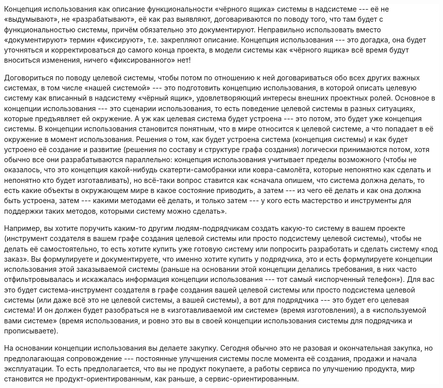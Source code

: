 Концепция использования как описание функциональности «чёрного ящика»
системы в надсистеме --- её не «выдумывают», не «разрабатывают», её как
раз выявляют, договариваются по поводу того, что там будет с
функциональностью системы, причём обязательно это документируют.
Неправильно использовать вместо «документируют» термин «фиксируют», т.е.
закрепляют описание. Концепция использования --- это догадка, она будет
уточняться и корректироваться до самого конца проекта, в модели системы
как «чёрного ящика» всё время будут вноситься изменения, ничего
«фиксированного» нет!

Договориться по поводу целевой системы, чтобы потом по отношению к ней
договариваться обо всех других важных системах, в том числе «нашей
системой» --- это подготовить концепцию использования, в которой описать
целевую систему как вписанный в надсистему «чёрный ящик»,
удовлетворяющий интересы внешних проектных ролей. Основное в концепции
использования --- это сценарии использования, то есть поведение целевой
системы в разных ситуациях, которые предъявляет ей окружение. А уж как
целевая система будет устроена --- это потом, это будет уже концепция
системы. В концепции использования становится понятным, что в мире
относится к целевой системе, а что попадает в её окружение в момент
использования. Решения о том, как будет устроена система (концепция
системы) и как будет устроено её создание и развитие (решения по составу
и структуре графа создания) логически принимаются потом, хотя обычно все
они разрабатываются параллельно: концепция использования учитывает
пределы возможного (чтобы не оказалось, что это концепция какой-нибудь
скатерти-самобранки или ковра-самолёта, которые непонятно как сделать и
непонятно кто будет изготавливать), но всё-таки вопрос ставится как
«сначала опишем, что система должна делать, то есть какие объекты в
окружающем мире в какое состояние приводить, а затем --- из чего её
делать и как она должна быть устроена, затем --- какими методами её
делать, и только затем --- у кого есть мастерство и инструменты для
поддержки таких методов, которыми систему можно сделать».

Например, вы хотите поручить каким-то другим людям-подрядчикам создать
какую-то систему в вашем проекте (инструмент создателя в вашем графе
создания целевой системы или просто подсистему целевой системы), чтобы
не делать её самостоятельно, то есть хотите купить уже готовую систему
или попросить разработать и сделать систему «под заказ». Вы формулируете
и документируете, что именно хотите купить у подрядчика, это и есть
формулируете концепции использования этой заказываемой системы (раньше
на основании этой концепции делались требования, в них часто
отфильтровывалась и искажалась информация концепции использования ---
тот самый «испорченный телефон»). Для вас это будет система-инструмент
создателя в графе создания вашей целевой системы или просто подсистема
целевой системы (или даже всё это не целевой системы, а вашей системы),
а вот для подрядчика --- это будет его целевая система! И он должен
будет разобраться не в «изготавливаемой им системе» (время
изготовления), а в «используемой вами системе» (время использования, и
ровно это вы в своей концепции использования системы для подрядчика и
прописываете).

На основании концепции использования вы делаете закупку. Сегодня обычно
это не разовая и окончательная закупка, но предполагающая
сопровождение --- постоянные улучшения системы после момента её
создания, продажи и начала эксплуатации. То есть предполагается, что вы
не продукт покупаете, а работы сервиса по улучшению продукта, мир
становится не продукт-ориентированным, как раньше, а
сервис-ориентированным.
